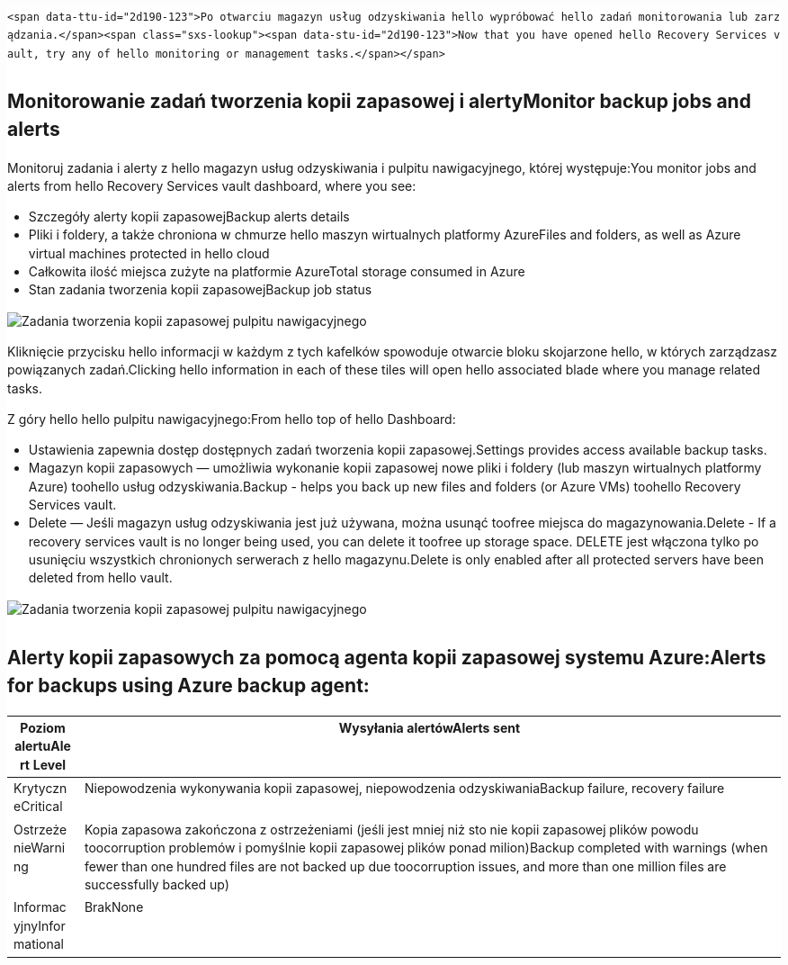     <span data-ttu-id="2d190-123">Po otwarciu magazyn usług odzyskiwania hello wypróbować hello zadań monitorowania lub zarządzania.</span><span class="sxs-lookup"><span data-stu-id="2d190-123">Now that you have opened hello Recovery Services vault, try any of hello monitoring or management tasks.</span></span>

## <a name="monitor-backup-jobs-and-alerts"></a><span data-ttu-id="2d190-124">Monitorowanie zadań tworzenia kopii zapasowej i alerty</span><span class="sxs-lookup"><span data-stu-id="2d190-124">Monitor backup jobs and alerts</span></span>

<span data-ttu-id="2d190-125">Monitoruj zadania i alerty z hello magazyn usług odzyskiwania i pulpitu nawigacyjnego, której występuje:</span><span class="sxs-lookup"><span data-stu-id="2d190-125">You monitor jobs and alerts from hello Recovery Services vault dashboard, where you see:</span></span>

* <span data-ttu-id="2d190-126">Szczegóły alerty kopii zapasowej</span><span class="sxs-lookup"><span data-stu-id="2d190-126">Backup alerts details</span></span>
* <span data-ttu-id="2d190-127">Pliki i foldery, a także chroniona w chmurze hello maszyn wirtualnych platformy Azure</span><span class="sxs-lookup"><span data-stu-id="2d190-127">Files and folders, as well as Azure virtual machines protected in hello cloud</span></span>
* <span data-ttu-id="2d190-128">Całkowita ilość miejsca zużyte na platformie Azure</span><span class="sxs-lookup"><span data-stu-id="2d190-128">Total storage consumed in Azure</span></span>
* <span data-ttu-id="2d190-129">Stan zadania tworzenia kopii zapasowej</span><span class="sxs-lookup"><span data-stu-id="2d190-129">Backup job status</span></span>

![Zadania tworzenia kopii zapasowej pulpitu nawigacyjnego](./media/backup-azure-manage-windows-server/dashboard-tiles.png)

<span data-ttu-id="2d190-131">Kliknięcie przycisku hello informacji w każdym z tych kafelków spowoduje otwarcie bloku skojarzone hello, w których zarządzasz powiązanych zadań.</span><span class="sxs-lookup"><span data-stu-id="2d190-131">Clicking hello information in each of these tiles will open hello associated blade where you manage related tasks.</span></span>

<span data-ttu-id="2d190-132">Z góry hello hello pulpitu nawigacyjnego:</span><span class="sxs-lookup"><span data-stu-id="2d190-132">From hello top of hello Dashboard:</span></span>

* <span data-ttu-id="2d190-133">Ustawienia zapewnia dostęp dostępnych zadań tworzenia kopii zapasowej.</span><span class="sxs-lookup"><span data-stu-id="2d190-133">Settings provides access available backup tasks.</span></span>
* <span data-ttu-id="2d190-134">Magazyn kopii zapasowych — umożliwia wykonanie kopii zapasowej nowe pliki i foldery (lub maszyn wirtualnych platformy Azure) toohello usług odzyskiwania.</span><span class="sxs-lookup"><span data-stu-id="2d190-134">Backup - helps you back up new files and folders (or Azure VMs) toohello Recovery Services vault.</span></span>
* <span data-ttu-id="2d190-135">Delete — Jeśli magazyn usług odzyskiwania jest już używana, można usunąć toofree miejsca do magazynowania.</span><span class="sxs-lookup"><span data-stu-id="2d190-135">Delete - If a recovery services vault is no longer being used, you can delete it toofree up storage space.</span></span> <span data-ttu-id="2d190-136">DELETE jest włączona tylko po usunięciu wszystkich chronionych serwerach z hello magazynu.</span><span class="sxs-lookup"><span data-stu-id="2d190-136">Delete is only enabled after all protected servers have been deleted from hello vault.</span></span>

![Zadania tworzenia kopii zapasowej pulpitu nawigacyjnego](./media/backup-azure-manage-windows-server/dashboard-tasks.png)

## <a name="alerts-for-backups-using-azure-backup-agent"></a><span data-ttu-id="2d190-138">Alerty kopii zapasowych za pomocą agenta kopii zapasowej systemu Azure:</span><span class="sxs-lookup"><span data-stu-id="2d190-138">Alerts for backups using Azure backup agent:</span></span>
| <span data-ttu-id="2d190-139">Poziom alertu</span><span class="sxs-lookup"><span data-stu-id="2d190-139">Alert Level</span></span> | <span data-ttu-id="2d190-140">Wysyłania alertów</span><span class="sxs-lookup"><span data-stu-id="2d190-140">Alerts sent</span></span> |
| --- | --- |
| <span data-ttu-id="2d190-141">Krytyczne</span><span class="sxs-lookup"><span data-stu-id="2d190-141">Critical</span></span> |<span data-ttu-id="2d190-142">Niepowodzenia wykonywania kopii zapasowej, niepowodzenia odzyskiwania</span><span class="sxs-lookup"><span data-stu-id="2d190-142">Backup failure, recovery failure</span></span> |
| <span data-ttu-id="2d190-143">Ostrzeżenie</span><span class="sxs-lookup"><span data-stu-id="2d190-143">Warning</span></span> |<span data-ttu-id="2d190-144">Kopia zapasowa zakończona z ostrzeżeniami (jeśli jest mniej niż sto nie kopii zapasowej plików powodu toocorruption problemów i pomyślnie kopii zapasowej plików ponad milion)</span><span class="sxs-lookup"><span data-stu-id="2d190-144">Backup completed with warnings (when fewer than one hundred files are not backed up due toocorruption issues, and more than one million files are successfully backed up)</span></span> |
| <span data-ttu-id="2d190-145">Informacyjny</span><span class="sxs-lookup"><span data-stu-id="2d190-145">Informational</span></span> |<span data-ttu-id="2d190-146">Brak</span><span class="sxs-lookup"><span data-stu-id="2d190-146">None</span></span> |
